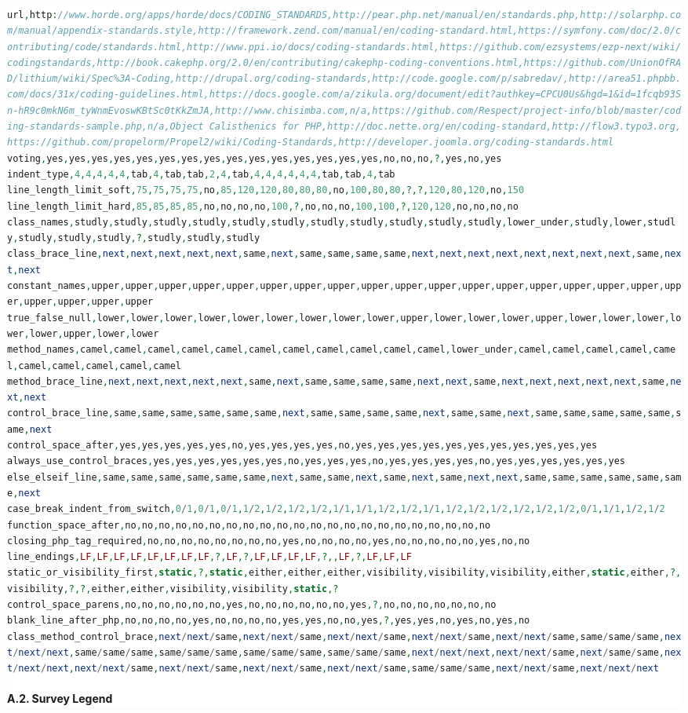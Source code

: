 ```php
url,http://www.horde.org/apps/horde/docs/CODING_STANDARDS,http://pear.php.net/manual/en/standards.php,http://solarphp.com/manual/appendix-standards.style,http://framework.zend.com/manual/en/coding-standard.html,https://symfony.com/doc/2.0/contributing/code/standards.html,http://www.ppi.io/docs/coding-standards.html,https://github.com/ezsystems/ezp-next/wiki/codingstandards,http://book.cakephp.org/2.0/en/contributing/cakephp-coding-conventions.html,https://github.com/UnionOfRAD/lithium/wiki/Spec%3A-Coding,http://drupal.org/coding-standards,http://code.google.com/p/sabredav/,http://area51.phpbb.com/docs/31x/coding-guidelines.html,https://docs.google.com/a/zikula.org/document/edit?authkey=CPCU0Us&hgd=1&id=1fcqb93Sn-hR9c0mkN6m_tyWnmEvoswKBtSc0tKkZmJA,http://www.chisimba.com,n/a,https://github.com/Respect/project-info/blob/master/coding-standards-sample.php,n/a,Object Calisthenics for PHP,http://doc.nette.org/en/coding-standard,http://flow3.typo3.org,https://github.com/propelorm/Propel2/wiki/Coding-Standards,http://developer.joomla.org/coding-standards.html
voting,yes,yes,yes,yes,yes,yes,yes,yes,yes,yes,yes,yes,yes,yes,yes,no,no,no,?,yes,no,yes
indent_type,4,4,4,4,4,tab,4,tab,tab,2,4,tab,4,4,4,4,4,4,tab,tab,4,tab
line_length_limit_soft,75,75,75,75,no,85,120,120,80,80,80,no,100,80,80,?,?,120,80,120,no,150
line_length_limit_hard,85,85,85,85,no,no,no,no,100,?,no,no,no,100,100,?,120,120,no,no,no,no
class_names,studly,studly,studly,studly,studly,studly,studly,studly,studly,studly,studly,lower_under,studly,lower,studly,studly,studly,studly,?,studly,studly,studly
class_brace_line,next,next,next,next,next,same,next,same,same,same,same,next,next,next,next,next,next,next,next,same,next,next
constant_names,upper,upper,upper,upper,upper,upper,upper,upper,upper,upper,upper,upper,upper,upper,upper,upper,upper,upper,upper,upper,upper,upper
true_false_null,lower,lower,lower,lower,lower,lower,lower,lower,lower,upper,lower,lower,lower,upper,lower,lower,lower,lower,lower,upper,lower,lower
method_names,camel,camel,camel,camel,camel,camel,camel,camel,camel,camel,camel,lower_under,camel,camel,camel,camel,camel,camel,camel,camel,camel,camel
method_brace_line,next,next,next,next,next,same,next,same,same,same,same,next,next,same,next,next,next,next,next,same,next,next
control_brace_line,same,same,same,same,same,same,next,same,same,same,same,next,same,same,next,same,same,same,same,same,same,next
control_space_after,yes,yes,yes,yes,yes,no,yes,yes,yes,yes,no,yes,yes,yes,yes,yes,yes,yes,yes,yes,yes,yes
always_use_control_braces,yes,yes,yes,yes,yes,yes,no,yes,yes,yes,no,yes,yes,yes,yes,no,yes,yes,yes,yes,yes,yes
else_elseif_line,same,same,same,same,same,same,next,same,same,next,same,next,same,next,next,same,same,same,same,same,same,next
case_break_indent_from_switch,0/1,0/1,0/1,1/2,1/2,1/2,1/2,1/1,1/1,1/2,1/2,1/1,1/2,1/2,1/2,1/2,1/2,1/2,0/1,1/1,1/2,1/2
function_space_after,no,no,no,no,no,no,no,no,no,no,no,no,no,no,no,no,no,no,no,no,no,no
closing_php_tag_required,no,no,no,no,no,no,no,no,yes,no,no,no,no,yes,no,no,no,no,no,yes,no,no
line_endings,LF,LF,LF,LF,LF,LF,LF,LF,?,LF,?,LF,LF,LF,LF,?,,LF,?,LF,LF,LF
static_or_visibility_first,static,?,static,either,either,either,visibility,visibility,visibility,either,static,either,?,visibility,?,?,either,either,visibility,visibility,static,?
control_space_parens,no,no,no,no,no,no,yes,no,no,no,no,no,no,yes,?,no,no,no,no,no,no,no
blank_line_after_php,no,no,no,no,yes,no,no,no,no,yes,yes,no,no,yes,?,yes,yes,no,yes,no,yes,no
class_method_control_brace,next/next/same,next/next/same,next/next/same,next/next/same,next/next/same,same/same/same,next/next/next,same/same/same,same/same/same,same/same/same,same/same/same,next/next/next,next/next/same,next/same/same,next/next/next,next/next/same,next/next/same,next/next/same,next/next/same,same/same/same,next/next/same,next/next/next
```
#### A.2. Survey Legend
